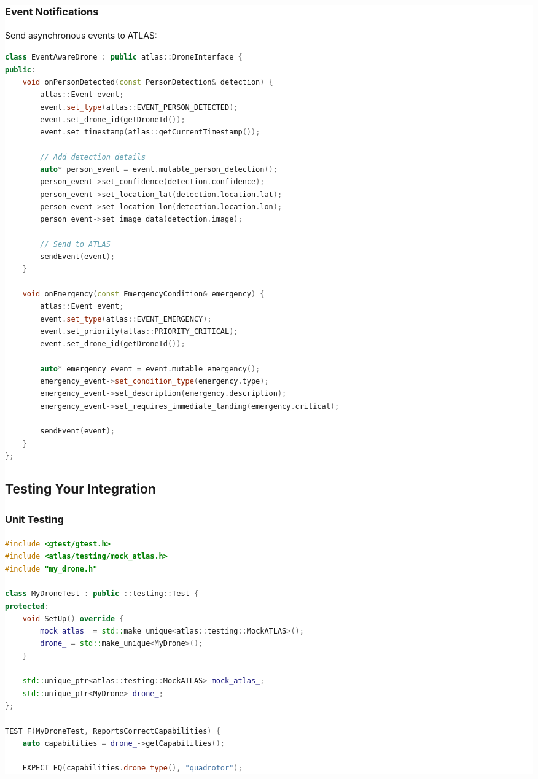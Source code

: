 ### **Event Notifications**

Send asynchronous events to ATLAS:

```cpp
class EventAwareDrone : public atlas::DroneInterface {
public:
    void onPersonDetected(const PersonDetection& detection) {
        atlas::Event event;
        event.set_type(atlas::EVENT_PERSON_DETECTED);
        event.set_drone_id(getDroneId());
        event.set_timestamp(atlas::getCurrentTimestamp());
        
        // Add detection details
        auto* person_event = event.mutable_person_detection();
        person_event->set_confidence(detection.confidence);
        person_event->set_location_lat(detection.location.lat);
        person_event->set_location_lon(detection.location.lon);
        person_event->set_image_data(detection.image);
        
        // Send to ATLAS
        sendEvent(event);
    }
    
    void onEmergency(const EmergencyCondition& emergency) {
        atlas::Event event;
        event.set_type(atlas::EVENT_EMERGENCY);
        event.set_priority(atlas::PRIORITY_CRITICAL);
        event.set_drone_id(getDroneId());
        
        auto* emergency_event = event.mutable_emergency();
        emergency_event->set_condition_type(emergency.type);
        emergency_event->set_description(emergency.description);
        emergency_event->set_requires_immediate_landing(emergency.critical);
        
        sendEvent(event);
    }
};
```

## Testing Your Integration

### **Unit Testing**
```cpp
#include <gtest/gtest.h>
#include <atlas/testing/mock_atlas.h>
#include "my_drone.h"

class MyDroneTest : public ::testing::Test {
protected:
    void SetUp() override {
        mock_atlas_ = std::make_unique<atlas::testing::MockATLAS>();
        drone_ = std::make_unique<MyDrone>();
    }
    
    std::unique_ptr<atlas::testing::MockATLAS> mock_atlas_;
    std::unique_ptr<MyDrone> drone_;
};

TEST_F(MyDroneTest, ReportsCorrectCapabilities) {
    auto capabilities = drone_->getCapabilities();
    
    EXPECT_EQ(capabilities.drone_type(), "quadrotor");
```